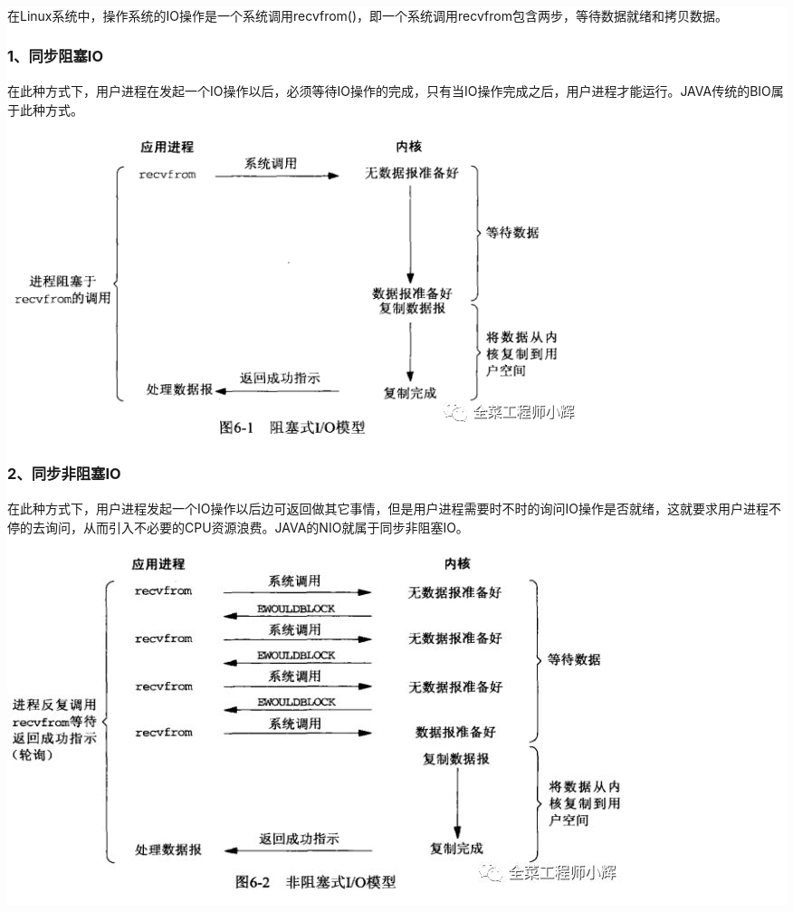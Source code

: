 在Linux系统中，操作系统的IO操作是一个系统调用recvfrom()，即一个系统调用recvfrom包含两步，等待数据就绪和拷贝数据。

### 1、同步阻塞IO

在此种方式下，用户进程在发起一个IO操作以后，必须等待IO操作的完成，只有当IO操作完成之后，用户进程才能运行。JAVA传统的BIO属于此种方式。

![同步阻塞IO](./img/同步阻塞IO.jpeg)

### 2、同步非阻塞IO

在此种方式下，用户进程发起一个IO操作以后边可返回做其它事情，但是用户进程需要时不时的询问IO操作是否就绪，这就要求用户进程不停的去询问，从而引入不必要的CPU资源浪费。JAVA的NIO就属于同步非阻塞IO。

![同步非阻塞IO](./img/同步非阻塞IO.jpeg)
